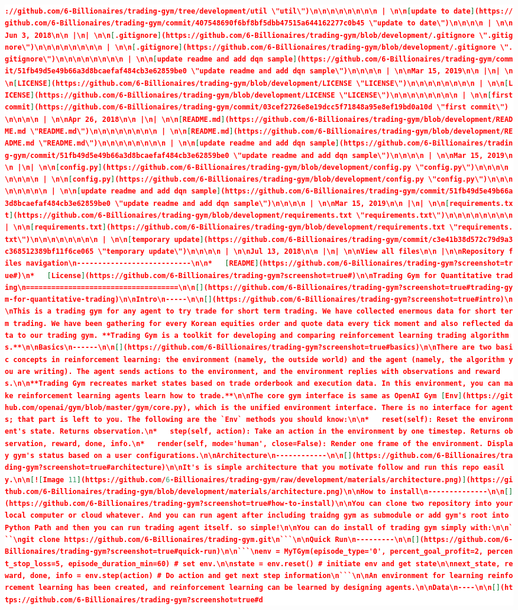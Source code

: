 ```json
://github.com/6-Billionaires/trading-gym/tree/development/util \"util\")\n\n\n\n\n\n\n\n | \n\n[update to date](https://github.com/6-Billionaires/trading-gym/commit/407548690f6bf8bf5dbb47515a644162277c0b45 \"update to date\")\n\n\n\n | \n\nJun 3, 2018\n\n |\n| \n\n[.gitignore](https://github.com/6-Billionaires/trading-gym/blob/development/.gitignore \".gitignore\")\n\n\n\n\n\n\n\n | \n\n[.gitignore](https://github.com/6-Billionaires/trading-gym/blob/development/.gitignore \".gitignore\")\n\n\n\n\n\n\n\n | \n\n[update readme and add dqn sample](https://github.com/6-Billionaires/trading-gym/commit/51fb49d5e49b66a3d8bcaefaf484cb3e62859be0 \"update readme and add dqn sample\")\n\n\n\n | \n\nMar 15, 2019\n\n |\n| \n\n[LICENSE](https://github.com/6-Billionaires/trading-gym/blob/development/LICENSE \"LICENSE\")\n\n\n\n\n\n\n\n | \n\n[LICENSE](https://github.com/6-Billionaires/trading-gym/blob/development/LICENSE \"LICENSE\")\n\n\n\n\n\n\n\n | \n\n[first commit](https://github.com/6-Billionaires/trading-gym/commit/03cef2726e8e19dcc5f71848a95e8ef19bd0a10d \"first commit\")\n\n\n\n | \n\nApr 26, 2018\n\n |\n| \n\n[README.md](https://github.com/6-Billionaires/trading-gym/blob/development/README.md \"README.md\")\n\n\n\n\n\n\n\n | \n\n[README.md](https://github.com/6-Billionaires/trading-gym/blob/development/README.md \"README.md\")\n\n\n\n\n\n\n\n | \n\n[update readme and add dqn sample](https://github.com/6-Billionaires/trading-gym/commit/51fb49d5e49b66a3d8bcaefaf484cb3e62859be0 \"update readme and add dqn sample\")\n\n\n\n | \n\nMar 15, 2019\n\n |\n| \n\n[config.py](https://github.com/6-Billionaires/trading-gym/blob/development/config.py \"config.py\")\n\n\n\n\n\n\n\n | \n\n[config.py](https://github.com/6-Billionaires/trading-gym/blob/development/config.py \"config.py\")\n\n\n\n\n\n\n\n | \n\n[update readme and add dqn sample](https://github.com/6-Billionaires/trading-gym/commit/51fb49d5e49b66a3d8bcaefaf484cb3e62859be0 \"update readme and add dqn sample\")\n\n\n\n | \n\nMar 15, 2019\n\n |\n| \n\n[requirements.txt](https://github.com/6-Billionaires/trading-gym/blob/development/requirements.txt \"requirements.txt\")\n\n\n\n\n\n\n\n | \n\n[requirements.txt](https://github.com/6-Billionaires/trading-gym/blob/development/requirements.txt \"requirements.txt\")\n\n\n\n\n\n\n\n | \n\n[temporary update](https://github.com/6-Billionaires/trading-gym/commit/c3e41b38d572c79d9a3c368512389bf11f6ce065 \"temporary update\")\n\n\n\n | \n\nJul 13, 2018\n\n |\n| \n\nView all files\n\n |\n\nRepository files navigation\n---------------------------\n\n*   [README](https://github.com/6-Billionaires/trading-gym?screenshot=true#)\n*   [License](https://github.com/6-Billionaires/trading-gym?screenshot=true#)\n\nTrading Gym for Quantitative trading\n====================================\n\n[](https://github.com/6-Billionaires/trading-gym?screenshot=true#trading-gym-for-quantitative-trading)\n\nIntro\n-----\n\n[](https://github.com/6-Billionaires/trading-gym?screenshot=true#intro)\n\nThis is a trading gym for any agent to try trade for short term trading. We have collected enermous data for short term trading. We have been gathering for every Korean equities order and quote data every tick moment and also reflected data to our trading gym. **Trading Gym is a toolkit for developing and comparing reinforcement learning trading algorithms.**\n\nBasics\n------\n\n[](https://github.com/6-Billionaires/trading-gym?screenshot=true#basics)\n\nThere are two basic concepts in reinforcement learning: the environment (namely, the outside world) and the agent (namely, the algorithm you are writing). The agent sends actions to the environment, and the environment replies with observations and rewards.\n\n**Trading Gym recreates market states based on trade orderbook and execution data. In this environment, you can make reinforcement learning agents learn how to trade.**\n\nThe core gym interface is same as OpenAI Gym [Env](https://github.com/openai/gym/blob/master/gym/core.py), which is the unified environment interface. There is no interface for agents; that part is left to you. The following are the `Env` methods you should know:\n\n*   reset(self): Reset the environment's state. Returns observation.\n*   step(self, action): Take an action in the environment by one timestep. Returns observation, reward, done, info.\n*   render(self, mode='human', close=False): Render one frame of the environment. Display gym's status based on a user configurations.\n\nArchitecture\n------------\n\n[](https://github.com/6-Billionaires/trading-gym?screenshot=true#architecture)\n\nIt's is simple architecture that you motivate follow and run this repo easily.\n\n[![Image 11](https://github.com/6-Billionaires/trading-gym/raw/development/materials/architecture.png)](https://github.com/6-Billionaires/trading-gym/blob/development/materials/architecture.png)\n\nHow to install\n--------------\n\n[](https://github.com/6-Billionaires/trading-gym?screenshot=true#how-to-install)\n\nYou can clone two repository into your local computer or cloud whatever. And you can run agent after including traidng gym as submodule or add gym's root into Python Path and then you can run trading agent itself. so simple!\n\nYou can do install of trading gym simply with:\n\n```\ngit clone https://github.com/6-Billionaires/trading-gym.git\n```\n\nQuick Run\n---------\n\n[](https://github.com/6-Billionaires/trading-gym?screenshot=true#quick-run)\n\n```\nenv = MyTGym(episode_type='0', percent_goal_profit=2, percent_stop_loss=5, episode_duration_min=60) # set env.\n\nstate = env.reset() # initiate env and get state\n\nnext_state, reward, done, info = env.step(action) # Do action and get next step information\n```\n\nAn environment for learning reinforcement learning has been created, and reinforcement learning can be learned by designing agents.\n\nData\n----\n\n[](https://github.com/6-Billionaires/trading-gym?screenshot=true#d
```